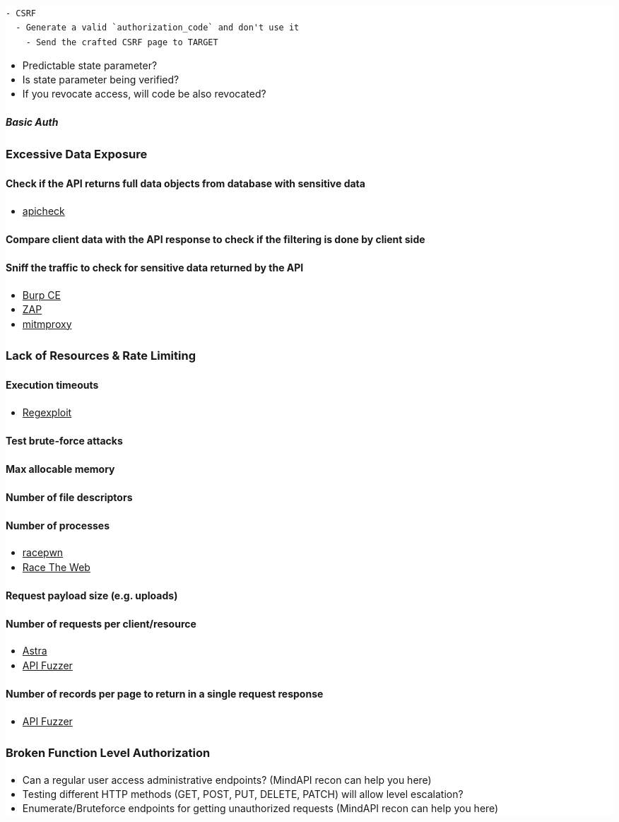     - CSRF
      - Generate a valid `authorization_code` and don't use it
        - Send the crafted CSRF page to TARGET
  - Predictable state parameter?
  - Is state parameter being verified?
- If you revocate access, will code be also revocated?

##### Basic Auth

### Excessive Data Exposure

#### Check if the API returns full data objects from database with sensitive data
- [apicheck](https://github.com/BBVA/apicheck)

#### Compare client data with the API response to check if the filtering is done by client side

#### Sniff the traffic to check for sensitive data returned by the API
- [Burp CE](https://portswigger.net/burp/communitydownload)
- [ZAP](https://www.zaproxy.org/)
- [mitmproxy](https://mitmproxy.org/)

### Lack of Resources & Rate Limiting

#### Execution timeouts
- [Regexploit](https://github.com/doyensec/regexploit)

#### Test brute-force attacks

#### Max allocable memory

#### Number of file descriptors

#### Number of processes
- [racepwn](https://github.com/racepwn/racepwn)
- [Race The Web](https://github.com/TheHackerDev/race-the-web)

#### Request payload size (e.g. uploads)

#### Number of requests per client/resource
- [Astra](https://github.com/flipkart-incubator/Astra)
- [API Fuzzer](https://github.com/Fuzzapi/API-fuzzer)

#### Number of records per page to return in a single request response
- [API Fuzzer](https://github.com/Fuzzapi/API-fuzzer)

### Broken Function Level Authorization
- Can a regular user access administrative endpoints? (MindAPI recon can help you here)
- Testing different HTTP methods (GET, POST, PUT, DELETE, PATCH) will allow level escalation?
- Enumerate/Bruteforce endpoints for getting unauthorized requests (MindAPI recon can help you here)

